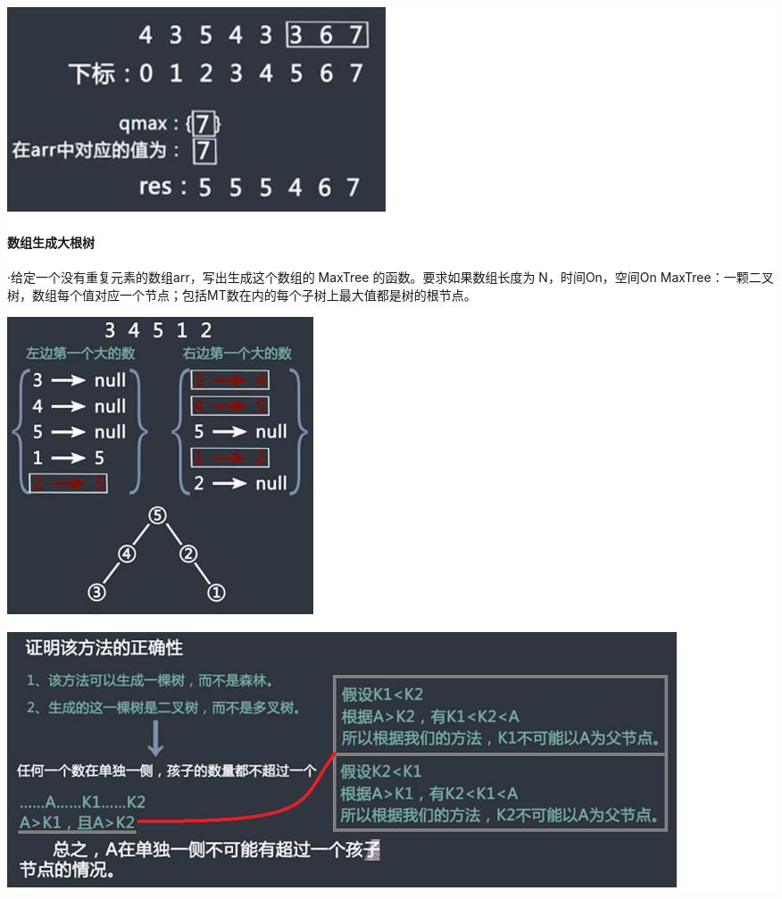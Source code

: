 ![1561037389801](./_pics_/1561037389801.png)

#### 数组生成大根树

·给定一个没有重复元素的数组arr，写出生成这个数组的 MaxTree 的函数。要求如果数组长度为 N，时间On，空间On
	MaxTree：一颗二叉树，数组每个值对应一个节点；包括MT数在内的每个子树上最大值都是树的根节点。

![1561037949685](./_pics_/1561037949685.png)

![1561038367520](./_pics_/1561038367520.png)

